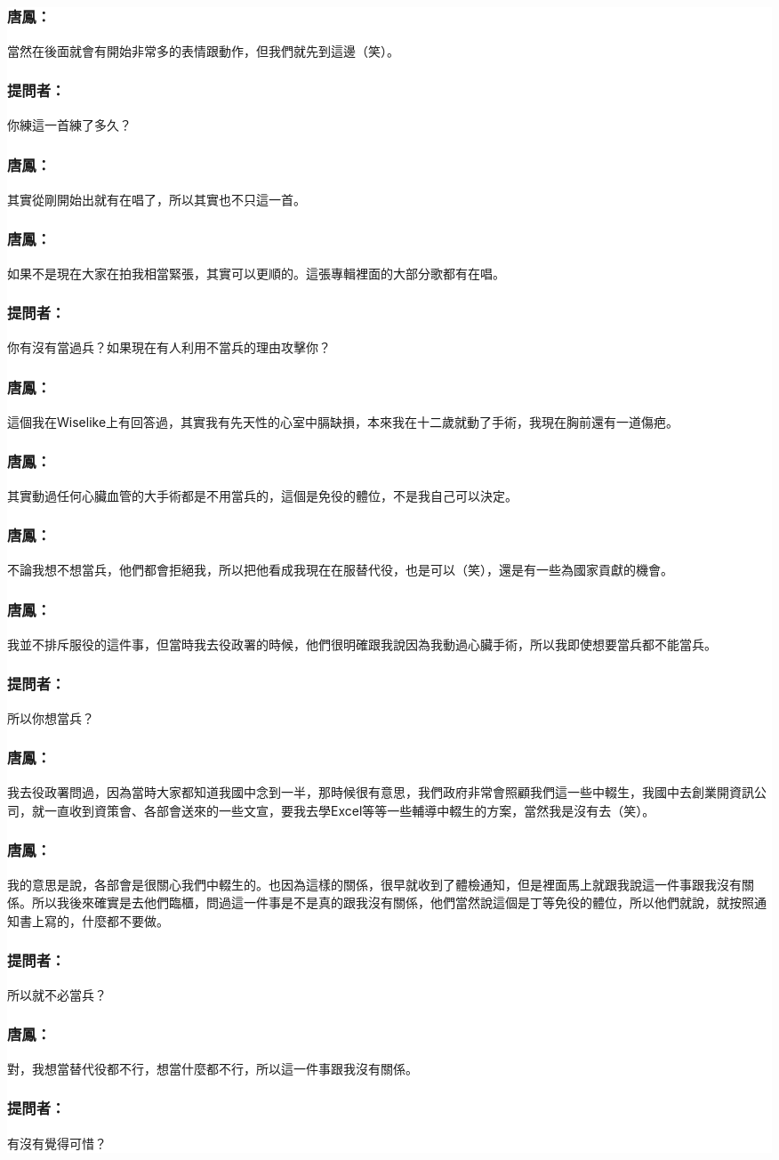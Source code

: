### 唐鳳：
當然在後面就會有開始非常多的表情跟動作，但我們就先到這邊（笑）。

### 提問者：
你練這一首練了多久？

### 唐鳳：
其實從剛開始出就有在唱了，所以其實也不只這一首。

### 唐鳳：
如果不是現在大家在拍我相當緊張，其實可以更順的。這張專輯裡面的大部分歌都有在唱。

### 提問者：
你有沒有當過兵？如果現在有人利用不當兵的理由攻擊你？

### 唐鳳：
這個我在Wiselike上有回答過，其實我有先天性的心室中膈缺損，本來我在十二歲就動了手術，我現在胸前還有一道傷疤。

### 唐鳳：
其實動過任何心臟血管的大手術都是不用當兵的，這個是免役的體位，不是我自己可以決定。

### 唐鳳：
不論我想不想當兵，他們都會拒絕我，所以把他看成我現在在服替代役，也是可以（笑），還是有一些為國家貢獻的機會。

### 唐鳳：
我並不排斥服役的這件事，但當時我去役政署的時候，他們很明確跟我說因為我動過心臟手術，所以我即使想要當兵都不能當兵。

### 提問者：
所以你想當兵？

### 唐鳳：
我去役政署問過，因為當時大家都知道我國中念到一半，那時候很有意思，我們政府非常會照顧我們這一些中輟生，我國中去創業開資訊公司，就一直收到資策會、各部會送來的一些文宣，要我去學Excel等等一些輔導中輟生的方案，當然我是沒有去（笑）。

### 唐鳳：
我的意思是說，各部會是很關心我們中輟生的。也因為這樣的關係，很早就收到了體檢通知，但是裡面馬上就跟我說這一件事跟我沒有關係。所以我後來確實是去他們臨櫃，問過這一件事是不是真的跟我沒有關係，他們當然說這個是丁等免役的體位，所以他們就說，就按照通知書上寫的，什麼都不要做。

### 提問者：
所以就不必當兵？

### 唐鳳：
對，我想當替代役都不行，想當什麼都不行，所以這一件事跟我沒有關係。

### 提問者：
有沒有覺得可惜？
